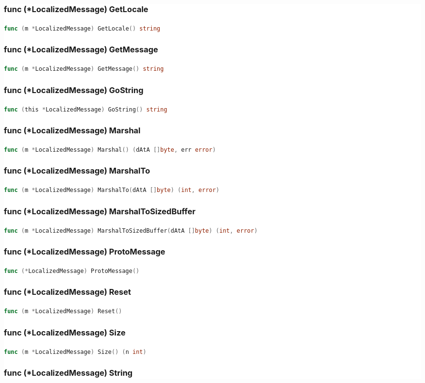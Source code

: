 ### func \(\*LocalizedMessage\) GetLocale

```go
func (m *LocalizedMessage) GetLocale() string
```

### func \(\*LocalizedMessage\) GetMessage

```go
func (m *LocalizedMessage) GetMessage() string
```

### func \(\*LocalizedMessage\) GoString

```go
func (this *LocalizedMessage) GoString() string
```

### func \(\*LocalizedMessage\) Marshal

```go
func (m *LocalizedMessage) Marshal() (dAtA []byte, err error)
```

### func \(\*LocalizedMessage\) MarshalTo

```go
func (m *LocalizedMessage) MarshalTo(dAtA []byte) (int, error)
```

### func \(\*LocalizedMessage\) MarshalToSizedBuffer

```go
func (m *LocalizedMessage) MarshalToSizedBuffer(dAtA []byte) (int, error)
```

### func \(\*LocalizedMessage\) ProtoMessage

```go
func (*LocalizedMessage) ProtoMessage()
```

### func \(\*LocalizedMessage\) Reset

```go
func (m *LocalizedMessage) Reset()
```

### func \(\*LocalizedMessage\) Size

```go
func (m *LocalizedMessage) Size() (n int)
```

### func \(\*LocalizedMessage\) String
